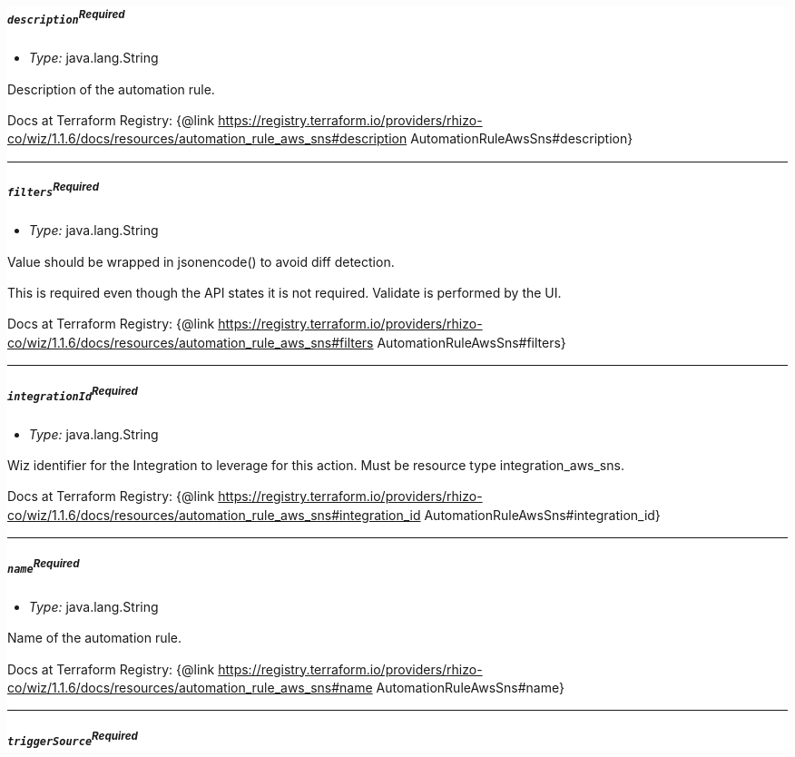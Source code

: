 
##### `description`<sup>Required</sup> <a name="description" id="rhizo-co-terraform-provider-wiz.automationRuleAwsSns.AutomationRuleAwsSns.Initializer.parameter.description"></a>

- *Type:* java.lang.String

Description of the automation rule.

Docs at Terraform Registry: {@link https://registry.terraform.io/providers/rhizo-co/wiz/1.1.6/docs/resources/automation_rule_aws_sns#description AutomationRuleAwsSns#description}

---

##### `filters`<sup>Required</sup> <a name="filters" id="rhizo-co-terraform-provider-wiz.automationRuleAwsSns.AutomationRuleAwsSns.Initializer.parameter.filters"></a>

- *Type:* java.lang.String

Value should be wrapped in jsonencode() to avoid diff detection.

This is required even though the API states it is not required.  Validate is performed by the UI.

Docs at Terraform Registry: {@link https://registry.terraform.io/providers/rhizo-co/wiz/1.1.6/docs/resources/automation_rule_aws_sns#filters AutomationRuleAwsSns#filters}

---

##### `integrationId`<sup>Required</sup> <a name="integrationId" id="rhizo-co-terraform-provider-wiz.automationRuleAwsSns.AutomationRuleAwsSns.Initializer.parameter.integrationId"></a>

- *Type:* java.lang.String

Wiz identifier for the Integration to leverage for this action. Must be resource type integration_aws_sns.

Docs at Terraform Registry: {@link https://registry.terraform.io/providers/rhizo-co/wiz/1.1.6/docs/resources/automation_rule_aws_sns#integration_id AutomationRuleAwsSns#integration_id}

---

##### `name`<sup>Required</sup> <a name="name" id="rhizo-co-terraform-provider-wiz.automationRuleAwsSns.AutomationRuleAwsSns.Initializer.parameter.name"></a>

- *Type:* java.lang.String

Name of the automation rule.

Docs at Terraform Registry: {@link https://registry.terraform.io/providers/rhizo-co/wiz/1.1.6/docs/resources/automation_rule_aws_sns#name AutomationRuleAwsSns#name}

---

##### `triggerSource`<sup>Required</sup> <a name="triggerSource" id="rhizo-co-terraform-provider-wiz.automationRuleAwsSns.AutomationRuleAwsSns.Initializer.parameter.triggerSource"></a>
